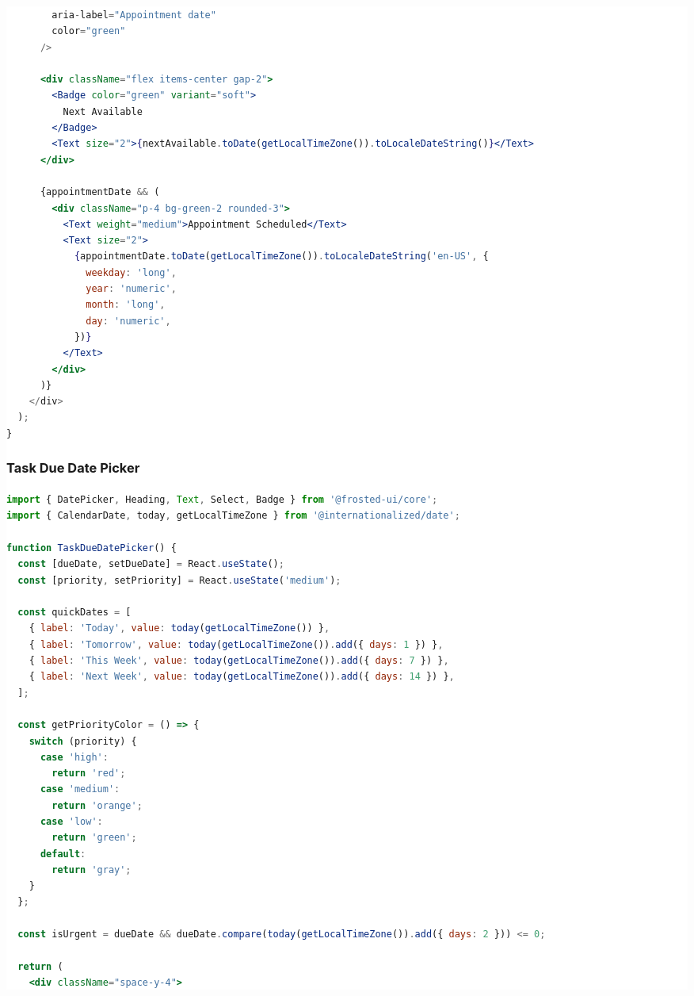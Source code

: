```jsx
        aria-label="Appointment date"
        color="green"
      />

      <div className="flex items-center gap-2">
        <Badge color="green" variant="soft">
          Next Available
        </Badge>
        <Text size="2">{nextAvailable.toDate(getLocalTimeZone()).toLocaleDateString()}</Text>
      </div>

      {appointmentDate && (
        <div className="p-4 bg-green-2 rounded-3">
          <Text weight="medium">Appointment Scheduled</Text>
          <Text size="2">
            {appointmentDate.toDate(getLocalTimeZone()).toLocaleDateString('en-US', {
              weekday: 'long',
              year: 'numeric',
              month: 'long',
              day: 'numeric',
            })}
          </Text>
        </div>
      )}
    </div>
  );
}
```

### Task Due Date Picker

```jsx
import { DatePicker, Heading, Text, Select, Badge } from '@frosted-ui/core';
import { CalendarDate, today, getLocalTimeZone } from '@internationalized/date';

function TaskDueDatePicker() {
  const [dueDate, setDueDate] = React.useState();
  const [priority, setPriority] = React.useState('medium');

  const quickDates = [
    { label: 'Today', value: today(getLocalTimeZone()) },
    { label: 'Tomorrow', value: today(getLocalTimeZone()).add({ days: 1 }) },
    { label: 'This Week', value: today(getLocalTimeZone()).add({ days: 7 }) },
    { label: 'Next Week', value: today(getLocalTimeZone()).add({ days: 14 }) },
  ];

  const getPriorityColor = () => {
    switch (priority) {
      case 'high':
        return 'red';
      case 'medium':
        return 'orange';
      case 'low':
        return 'green';
      default:
        return 'gray';
    }
  };

  const isUrgent = dueDate && dueDate.compare(today(getLocalTimeZone()).add({ days: 2 })) <= 0;

  return (
    <div className="space-y-4">
```